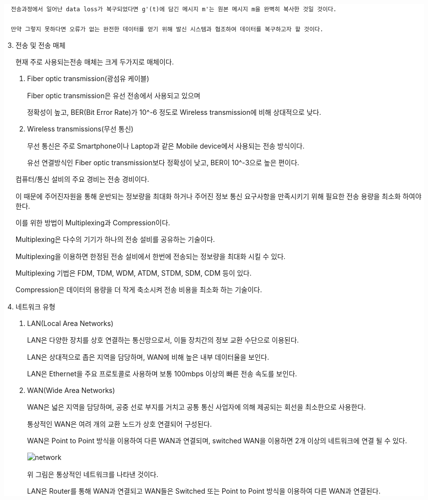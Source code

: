       전송과정에서 일어난 data loss가 복구되었다면 g'(t)에 담긴 메시지 m'는 원본 메시지 m을 완벽히 복사한 것일 것이다. 

      만약 그렇지 못하다면 오류가 없는 완전한 데이터를 얻기 위해 발신 시스템과 협조하여 데이터를 복구하고자 할 것이다.


  3. 전송 및 전송 매체
  
      현재 주로 사용되는전송 매체는 크게 두가지로 매체이다.

      1. Fiber optic transmission(광섬유 케이블)

          Fiber optic transmission은 유선 전송에서 사용되고 있으며

          정확성이 높고, BER(Bit Error Rate)가 10^-6 정도로 Wireless transmission에 비해 상대적으로 낮다.


      2. Wireless transmissions(무선 통신)

          무선 통신은 주로 Smartphone이나 Laptop과 같은 Mobile device에서 사용되는 전송 방식이다.

          유선 연결방식인 Fiber optic transmission보다 정확성이 낮고, BER이 10^-3으로 높은 편이다.


    



      컴퓨터/통신 설비의 주요 경비는 전송 경비이다.

      이 때문에 주어진자원을 통해 운반되는 정보량을 최대화 하거나 주어진 정보 통신 요구사항을 만족시키기 위해 필요한 전송 용량을 최소화 하여야 한다.

      이를 위한 방법이 Multiplexing과 Compression이다.

      Multiplexing은 다수의 기기가 하나의 전송 설비를 공유하는 기술이다.

      Multiplexing을 이용하면 한정된 전송 설비에서 한번에 전송되는 정보량을 최대화 시킬 수 있다.

      Multiplexing 기법은 FDM, TDM, WDM, ATDM, STDM, SDM, CDM 등이 있다.

      Compression은 데이터의 용량을 더 작게 축소시켜 전송 비용을 최소화 하는 기술이다.


  4. 네트워크 유형

      1. LAN(Local Area Networks)

          LAN은 다양한 장치를 상호 연결하는 통신망으로서, 이들 장치간의 정보 교환 수단으로 이용된다.

          LAN은 상대적으로 좁은 지역을 담당하며, WAN에 비해 높은 내부 데이터율을 보인다.

          LAN은 Ethernet을 주요 프로토콜로 사용하며 보통 100mbps 이상의 빠른 전송 속도를 보인다.

      2. WAN(Wide Area Networks)

          WAN은 넓은 지역을 담당하며, 공중 선로 부지를 거치고 공통 통신 사업자에 의해 제공되는 회선을 최소한으로 사용한다.

          통상적인 WAN은 여려 개의 교환 노드가 상호 연결되어 구성된다.

          WAN은 Point to Point 방식을 이용하여 다른 WAN과 연결되며, switched WAN을 이용하면 2개 이상의 네트워크에 연결 될 수 있다.


          ![network](https://slideplayer.com/slide/12581282/76/images/23/A+heterogeneous+network+made+of+WANs+and+LANs.jpg)


          위 그림은 통상적인 네트워크를 나타낸 것이다.

          LAN은 Router를 통해 WAN과 연결되고 WAN들은 Switched 또는 Point to Point 방식을 이용하여 다른 WAN과 연결된다.
